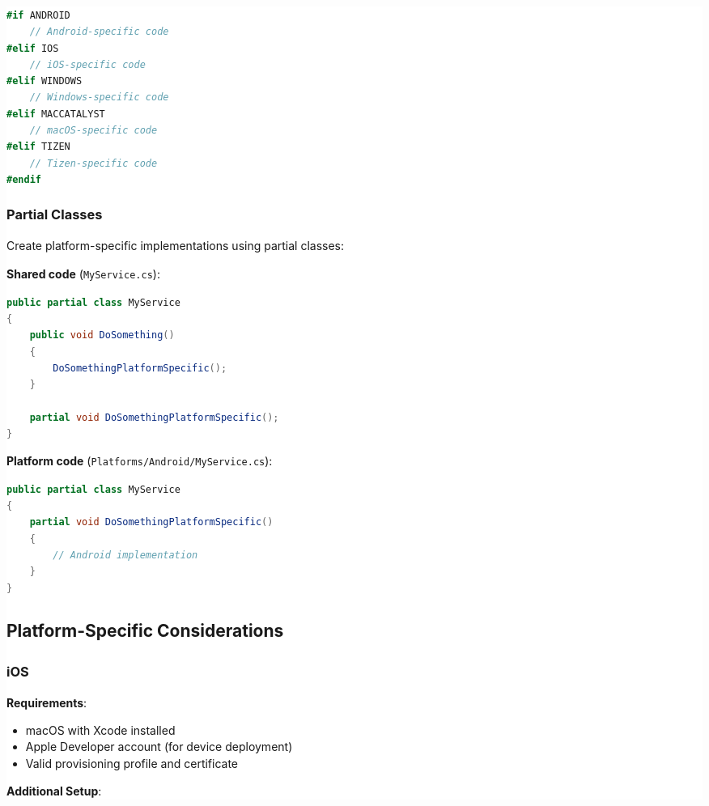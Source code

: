 ```csharp
#if ANDROID
    // Android-specific code
#elif IOS
    // iOS-specific code
#elif WINDOWS
    // Windows-specific code
#elif MACCATALYST
    // macOS-specific code
#elif TIZEN
    // Tizen-specific code
#endif
```

### Partial Classes

Create platform-specific implementations using partial classes:

**Shared code** (`MyService.cs`):

```csharp
public partial class MyService
{
    public void DoSomething()
    {
        DoSomethingPlatformSpecific();
    }
    
    partial void DoSomethingPlatformSpecific();
}
```

**Platform code** (`Platforms/Android/MyService.cs`):

```csharp
public partial class MyService
{
    partial void DoSomethingPlatformSpecific()
    {
        // Android implementation
    }
}
```

## Platform-Specific Considerations

### iOS

**Requirements**:

- macOS with Xcode installed
- Apple Developer account (for device deployment)
- Valid provisioning profile and certificate

**Additional Setup**:
